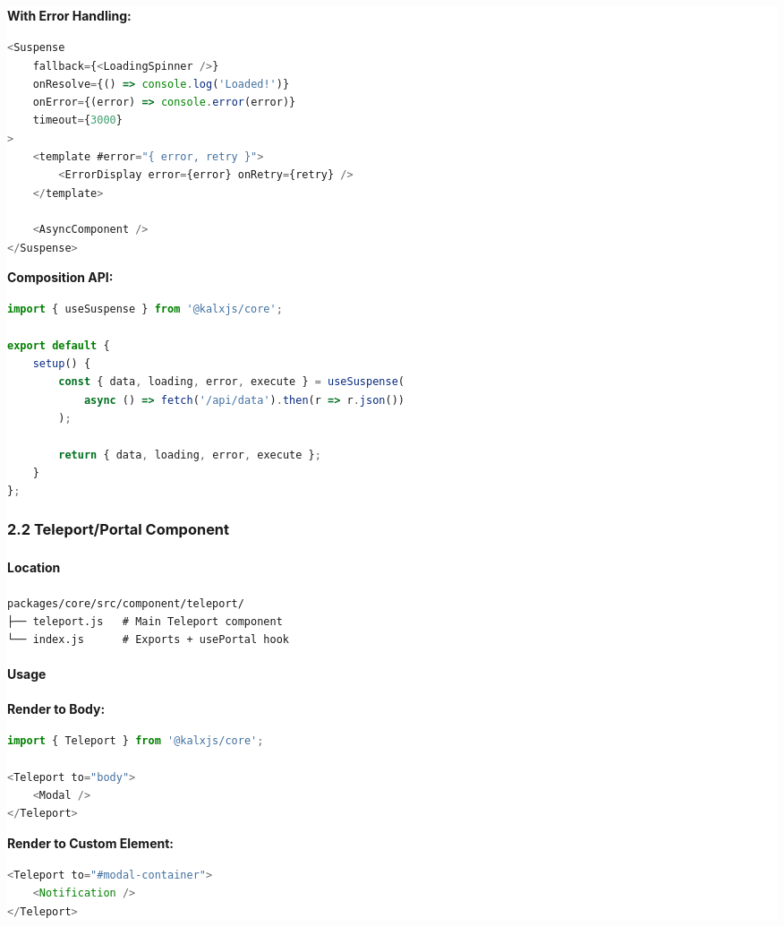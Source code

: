 **With Error Handling:**
```javascript
<Suspense
    fallback={<LoadingSpinner />}
    onResolve={() => console.log('Loaded!')}
    onError={(error) => console.error(error)}
    timeout={3000}
>
    <template #error="{ error, retry }">
        <ErrorDisplay error={error} onRetry={retry} />
    </template>

    <AsyncComponent />
</Suspense>
```

**Composition API:**
```javascript
import { useSuspense } from '@kalxjs/core';

export default {
    setup() {
        const { data, loading, error, execute } = useSuspense(
            async () => fetch('/api/data').then(r => r.json())
        );

        return { data, loading, error, execute };
    }
};
```

### 2.2 Teleport/Portal Component

#### Location
```
packages/core/src/component/teleport/
├── teleport.js   # Main Teleport component
└── index.js      # Exports + usePortal hook
```

#### Usage

**Render to Body:**
```javascript
import { Teleport } from '@kalxjs/core';

<Teleport to="body">
    <Modal />
</Teleport>
```

**Render to Custom Element:**
```javascript
<Teleport to="#modal-container">
    <Notification />
</Teleport>
```
